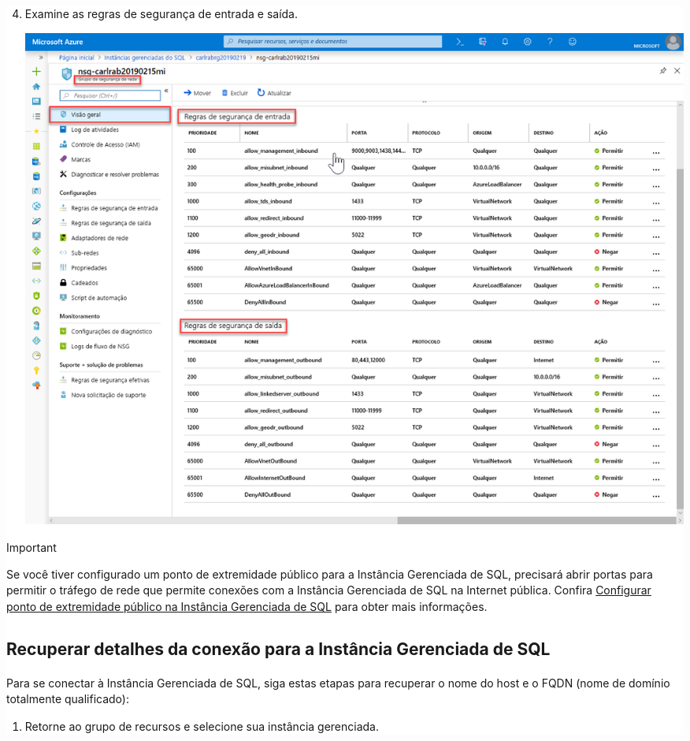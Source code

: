 4. Examine as regras de segurança de entrada e saída. 

   ![Regras de segurança](./media/instance-create-quickstart/security-rules.png)

> [!IMPORTANT]
> Se você tiver configurado um ponto de extremidade público para a Instância Gerenciada de SQL, precisará abrir portas para permitir o tráfego de rede que permite conexões com a Instância Gerenciada de SQL na Internet pública. Confira [Configurar ponto de extremidade público na Instância Gerenciada de SQL](public-endpoint-configure.md#allow-public-endpoint-traffic-on-the-network-security-group) para obter mais informações.
>

## <a name="retrieve-connection-details-to-sql-managed-instance"></a>Recuperar detalhes da conexão para a Instância Gerenciada de SQL

Para se conectar à Instância Gerenciada de SQL, siga estas etapas para recuperar o nome do host e o FQDN (nome de domínio totalmente qualificado):

1. Retorne ao grupo de recursos e selecione sua instância gerenciada.
